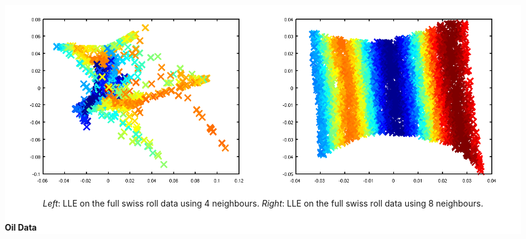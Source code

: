 
<center><img src="./html/demSwissRollFullLle1.png" width="49%"><img src="./html/demSwissRollFullLle2.png" width="49%"><br>
<i>Left</i>:  LLE on the full swiss roll data using 4 neighbours. <i>Right</i>: LLE on the full swiss roll data using 8 neighbours.</center>

#### Oil Data
